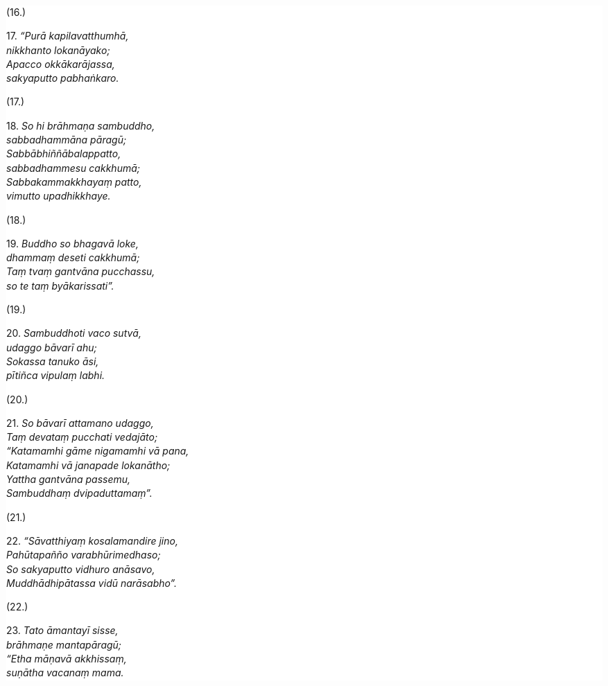 
(16.)

17\. _“Purā kapilavatthumhā,_  
_nikkhanto lokanāyako;_  
_Apacco okkākarājassa,_  
_sakyaputto pabhaṅkaro._  


(17.)

18\. _So hi brāhmaṇa sambuddho,_  
_sabbadhammāna pāragū;_  
_Sabbābhiññābalappatto,_  
_sabbadhammesu cakkhumā;_  
_Sabbakammakkhayaṃ patto,_  
_vimutto upadhikkhaye._  


(18.)

19\. _Buddho so bhagavā loke,_  
_dhammaṃ deseti cakkhumā;_  
_Taṃ tvaṃ gantvāna pucchassu,_  
_so te taṃ byākarissati”._  


(19.)

20\. _Sambuddhoti vaco sutvā,_  
_udaggo bāvarī ahu;_  
_Sokassa tanuko āsi,_  
_pītiñca vipulaṃ labhi._  


(20.)

21\. _So bāvarī attamano udaggo,_  
_Taṃ devataṃ pucchati vedajāto;_  
_“Katamamhi gāme nigamamhi vā pana,_  
_Katamamhi vā janapade lokanātho;_  
_Yattha gantvāna passemu,_  
_Sambuddhaṃ dvipaduttamaṃ”._  


(21.)

22\. _“Sāvatthiyaṃ kosalamandire jino,_  
_Pahūtapañño varabhūrimedhaso;_  
_So sakyaputto vidhuro anāsavo,_  
_Muddhādhipātassa vidū narāsabho”._  


(22.)

23\. _Tato āmantayī sisse,_  
_brāhmaṇe mantapāragū;_  
_“Etha māṇavā akkhissaṃ,_  
_suṇātha vacanaṃ mama._  

